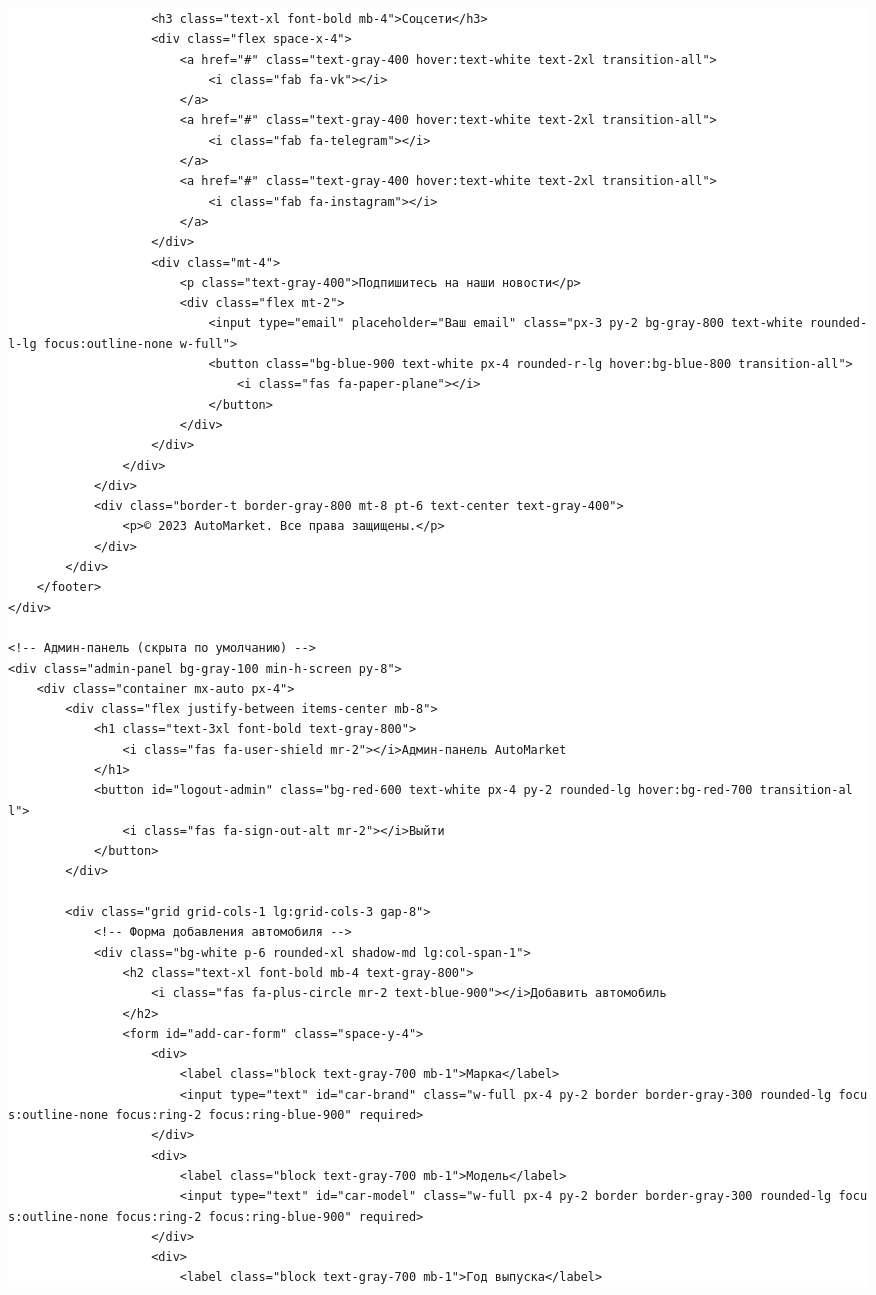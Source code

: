                         <h3 class="text-xl font-bold mb-4">Соцсети</h3>
                        <div class="flex space-x-4">
                            <a href="#" class="text-gray-400 hover:text-white text-2xl transition-all">
                                <i class="fab fa-vk"></i>
                            </a>
                            <a href="#" class="text-gray-400 hover:text-white text-2xl transition-all">
                                <i class="fab fa-telegram"></i>
                            </a>
                            <a href="#" class="text-gray-400 hover:text-white text-2xl transition-all">
                                <i class="fab fa-instagram"></i>
                            </a>
                        </div>
                        <div class="mt-4">
                            <p class="text-gray-400">Подпишитесь на наши новости</p>
                            <div class="flex mt-2">
                                <input type="email" placeholder="Ваш email" class="px-3 py-2 bg-gray-800 text-white rounded-l-lg focus:outline-none w-full">
                                <button class="bg-blue-900 text-white px-4 rounded-r-lg hover:bg-blue-800 transition-all">
                                    <i class="fas fa-paper-plane"></i>
                                </button>
                            </div>
                        </div>
                    </div>
                </div>
                <div class="border-t border-gray-800 mt-8 pt-6 text-center text-gray-400">
                    <p>© 2023 AutoMarket. Все права защищены.</p>
                </div>
            </div>
        </footer>
    </div>

    <!-- Админ-панель (скрыта по умолчанию) -->
    <div class="admin-panel bg-gray-100 min-h-screen py-8">
        <div class="container mx-auto px-4">
            <div class="flex justify-between items-center mb-8">
                <h1 class="text-3xl font-bold text-gray-800">
                    <i class="fas fa-user-shield mr-2"></i>Админ-панель AutoMarket
                </h1>
                <button id="logout-admin" class="bg-red-600 text-white px-4 py-2 rounded-lg hover:bg-red-700 transition-all">
                    <i class="fas fa-sign-out-alt mr-2"></i>Выйти
                </button>
            </div>
            
            <div class="grid grid-cols-1 lg:grid-cols-3 gap-8">
                <!-- Форма добавления автомобиля -->
                <div class="bg-white p-6 rounded-xl shadow-md lg:col-span-1">
                    <h2 class="text-xl font-bold mb-4 text-gray-800">
                        <i class="fas fa-plus-circle mr-2 text-blue-900"></i>Добавить автомобиль
                    </h2>
                    <form id="add-car-form" class="space-y-4">
                        <div>
                            <label class="block text-gray-700 mb-1">Марка</label>
                            <input type="text" id="car-brand" class="w-full px-4 py-2 border border-gray-300 rounded-lg focus:outline-none focus:ring-2 focus:ring-blue-900" required>
                        </div>
                        <div>
                            <label class="block text-gray-700 mb-1">Модель</label>
                            <input type="text" id="car-model" class="w-full px-4 py-2 border border-gray-300 rounded-lg focus:outline-none focus:ring-2 focus:ring-blue-900" required>
                        </div>
                        <div>
                            <label class="block text-gray-700 mb-1">Год выпуска</label>